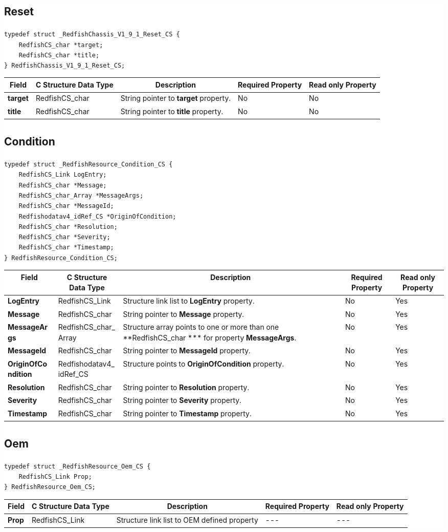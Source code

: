 
## Reset
    typedef struct _RedfishChassis_V1_9_1_Reset_CS {
        RedfishCS_char *target;
        RedfishCS_char *title;
    } RedfishChassis_V1_9_1_Reset_CS;

|Field |C Structure Data Type|Description |Required Property|Read only Property
| ---  | --- | --- | --- | ---
|**target**|RedfishCS_char| String pointer to **target** property.| No| No
|**title**|RedfishCS_char| String pointer to **title** property.| No| No


## Condition
    typedef struct _RedfishResource_Condition_CS {
        RedfishCS_Link LogEntry;
        RedfishCS_char *Message;
        RedfishCS_char_Array *MessageArgs;
        RedfishCS_char *MessageId;
        Redfishodatav4_idRef_CS *OriginOfCondition;
        RedfishCS_char *Resolution;
        RedfishCS_char *Severity;
        RedfishCS_char *Timestamp;
    } RedfishResource_Condition_CS;

|Field |C Structure Data Type|Description |Required Property|Read only Property
| ---  | --- | --- | --- | ---
|**LogEntry**|RedfishCS_Link| Structure link list to **LogEntry** property.| No| Yes
|**Message**|RedfishCS_char| String pointer to **Message** property.| No| Yes
|**MessageArgs**|RedfishCS_char_Array| Structure array points to one or more than one **RedfishCS_char *** for property **MessageArgs**.| No| Yes
|**MessageId**|RedfishCS_char| String pointer to **MessageId** property.| No| Yes
|**OriginOfCondition**|Redfishodatav4_idRef_CS| Structure points to **OriginOfCondition** property.| No| Yes
|**Resolution**|RedfishCS_char| String pointer to **Resolution** property.| No| Yes
|**Severity**|RedfishCS_char| String pointer to **Severity** property.| No| Yes
|**Timestamp**|RedfishCS_char| String pointer to **Timestamp** property.| No| Yes


## Oem
    typedef struct _RedfishResource_Oem_CS {
        RedfishCS_Link Prop;
    } RedfishResource_Oem_CS;

|Field |C Structure Data Type|Description |Required Property|Read only Property
| ---  | --- | --- | --- | ---
|**Prop**|RedfishCS_Link| Structure link list to OEM defined property| ---| ---
